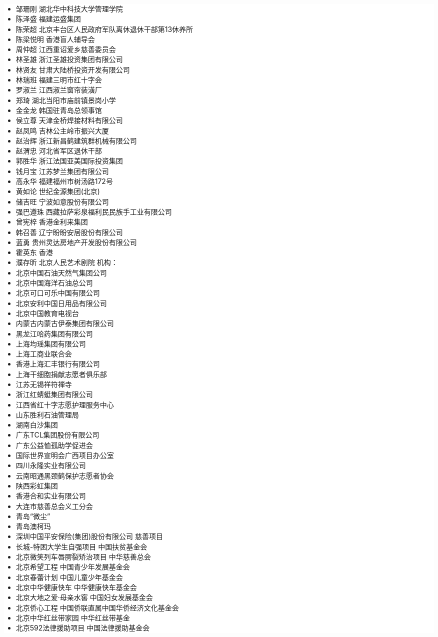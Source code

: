 * 邹珊刚 湖北华中科技大学管理学院
* 陈泽盛 福建运盛集团
* 陈荣超 北京丰台区人民政府军队离休退休干部第13休养所
* 陈梁悦明 香港盲人辅导会
* 周仲超 江西重诏爱乡慈善委员会
* 林圣雄 浙江圣雄投资集团有限公司
* 林贤友 甘肃大陆桥投资开发有限公司
* 林瑞班 福建三明市红十字会
* 罗淑兰 江西淑兰窗帘装潢厂
* 郑琦 湖北当阳市庙前镇景岗小学
* 金金龙 韩国驻青岛总领事馆
* 侯立尊 天津金桥焊接材料有限公司
* 赵凤鸣 吉林公主岭市振兴大厦
* 赵治辉 浙江新昌鹤建筑群机械有限公司
* 赵渭忠 河北省军区退休干部
* 郭胜华 浙江法国亚美国际投资集团
* 钱月宝 江苏梦兰集团有限公司
* 高永华 福建福州市树汤路172号
* 黄如论 世纪金源集团(北京)
* 储吉旺 宁波如意股份有限公司
* 强巴遵珠 西藏拉萨彩泉福利民民族手工业有限公司
* 曾宪梓 香港金利来集团
* 韩召善 辽宁盼盼安居股份有限公司
* 蓝勇 贵州灵达房地产开发股份有限公司
* 霍英东 香港
* 濮存昕 北京人民艺术剧院
机构：
* 北京中国石油天然气集团公司
* 北京中国海洋石油总公司
* 北京可口可乐中国有限公司
* 北京安利中国日用品有限公司
* 北京中国教育电视台
* 内蒙古内蒙古伊泰集团有限公司
* 黑龙江哈药集团有限公司
* 上海均瑶集团有限公司
* 上海工商业联合会
* 香港上海汇丰银行有限公司
* 上海干细胞捐献志愿者俱乐部
* 江苏无锡祥符禅寺
* 浙江红蜻蜓集团有限公司
* 江西省红十字志愿护理服务中心
* 山东胜利石油管理局
* 湖南白沙集团
* 广东TCL集团股份有限公司
* 广东公益恤孤助学促进会
* 国际世界宣明会广西项目办公室
* 四川永隆实业有限公司
* 云南昭通黑颈鹤保护志愿者协会
* 陕西彩虹集团
* 香港合和实业有限公司
* 大连市慈善总会义工分会
* 青岛“微尘”
* 青岛澳柯玛
* 深圳中国平安保险(集团)股份有限公司
慈善项目
* 长城-特困大学生自强项目 中国扶贫基金会　　
* 北京微笑列车唇腭裂矫治项目 中华慈善总会
* 北京希望工程 中国青少年发展基金会
* 北京春蕾计划 中国儿童少年基金会
* 北京中华健康快车 中华健康快车基金会
* 北京大地之爱·母亲水窖 中国妇女发展基金会
* 北京侨心工程 中国侨联直属中国华侨经济文化基金会
* 北京中华红丝带家园 中华红丝带基金
* 北京592法律援助项目 中国法律援助基金会